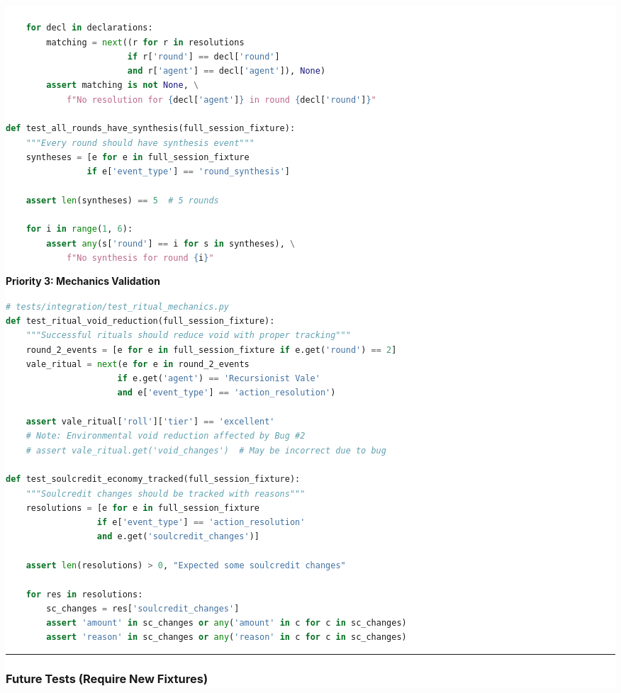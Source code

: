 ```python

    for decl in declarations:
        matching = next((r for r in resolutions
                        if r['round'] == decl['round']
                        and r['agent'] == decl['agent']), None)
        assert matching is not None, \
            f"No resolution for {decl['agent']} in round {decl['round']}"

def test_all_rounds_have_synthesis(full_session_fixture):
    """Every round should have synthesis event"""
    syntheses = [e for e in full_session_fixture
                if e['event_type'] == 'round_synthesis']

    assert len(syntheses) == 5  # 5 rounds

    for i in range(1, 6):
        assert any(s['round'] == i for s in syntheses), \
            f"No synthesis for round {i}"
```

**Priority 3: Mechanics Validation**

```python
# tests/integration/test_ritual_mechanics.py
def test_ritual_void_reduction(full_session_fixture):
    """Successful rituals should reduce void with proper tracking"""
    round_2_events = [e for e in full_session_fixture if e.get('round') == 2]
    vale_ritual = next(e for e in round_2_events
                      if e.get('agent') == 'Recursionist Vale'
                      and e['event_type'] == 'action_resolution')

    assert vale_ritual['roll']['tier'] == 'excellent'
    # Note: Environmental void reduction affected by Bug #2
    # assert vale_ritual.get('void_changes')  # May be incorrect due to bug

def test_soulcredit_economy_tracked(full_session_fixture):
    """Soulcredit changes should be tracked with reasons"""
    resolutions = [e for e in full_session_fixture
                  if e['event_type'] == 'action_resolution'
                  and e.get('soulcredit_changes')]

    assert len(resolutions) > 0, "Expected some soulcredit changes"

    for res in resolutions:
        sc_changes = res['soulcredit_changes']
        assert 'amount' in sc_changes or any('amount' in c for c in sc_changes)
        assert 'reason' in sc_changes or any('reason' in c for c in sc_changes)
```

---

### Future Tests (Require New Fixtures)
